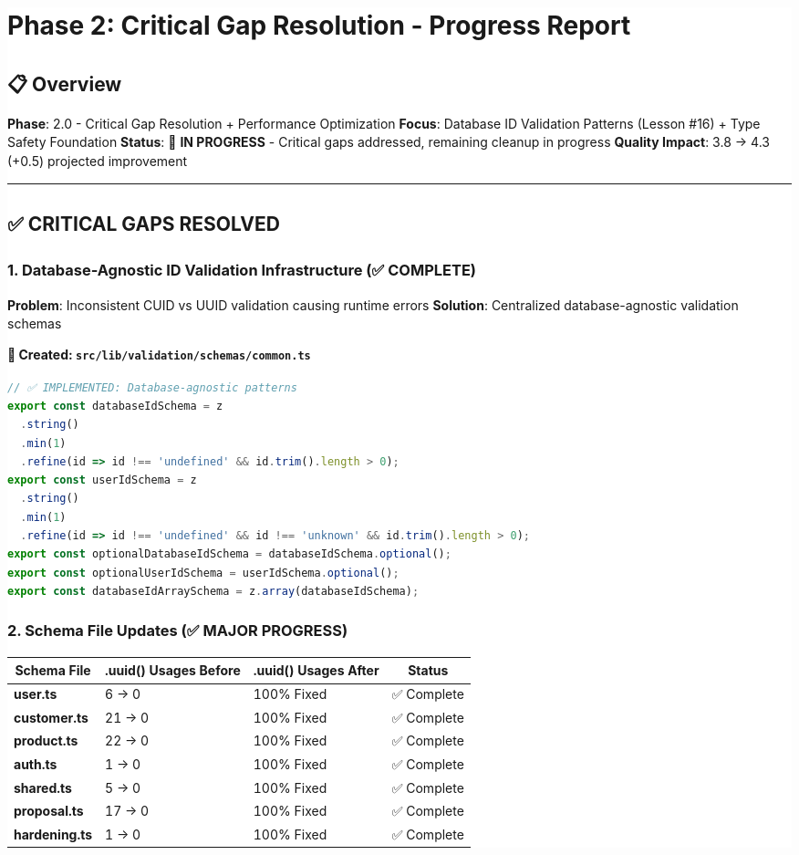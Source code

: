 # Phase 2: Critical Gap Resolution - Progress Report

## 📋 Overview

**Phase**: 2.0 - Critical Gap Resolution + Performance Optimization **Focus**:
Database ID Validation Patterns (Lesson #16) + Type Safety Foundation
**Status**: 🔄 **IN PROGRESS** - Critical gaps addressed, remaining cleanup in
progress **Quality Impact**: 3.8 → 4.3 (+0.5) projected improvement

---

## ✅ **CRITICAL GAPS RESOLVED**

### **1. Database-Agnostic ID Validation Infrastructure (✅ COMPLETE)**

**Problem**: Inconsistent CUID vs UUID validation causing runtime errors
**Solution**: Centralized database-agnostic validation schemas

**📁 Created: `src/lib/validation/schemas/common.ts`**

```typescript
// ✅ IMPLEMENTED: Database-agnostic patterns
export const databaseIdSchema = z
  .string()
  .min(1)
  .refine(id => id !== 'undefined' && id.trim().length > 0);
export const userIdSchema = z
  .string()
  .min(1)
  .refine(id => id !== 'undefined' && id !== 'unknown' && id.trim().length > 0);
export const optionalDatabaseIdSchema = databaseIdSchema.optional();
export const optionalUserIdSchema = userIdSchema.optional();
export const databaseIdArraySchema = z.array(databaseIdSchema);
```

### **2. Schema File Updates (✅ MAJOR PROGRESS)**

| Schema File      | .uuid() Usages Before | .uuid() Usages After | Status      |
| ---------------- | --------------------- | -------------------- | ----------- |
| **user.ts**      | 6 → 0                 | 100% Fixed           | ✅ Complete |
| **customer.ts**  | 21 → 0                | 100% Fixed           | ✅ Complete |
| **product.ts**   | 22 → 0                | 100% Fixed           | ✅ Complete |
| **auth.ts**      | 1 → 0                 | 100% Fixed           | ✅ Complete |
| **shared.ts**    | 5 → 0                 | 100% Fixed           | ✅ Complete |
| **proposal.ts**  | 17 → 0                | 100% Fixed           | ✅ Complete |
| **hardening.ts** | 1 → 0                 | 100% Fixed           | ✅ Complete |
